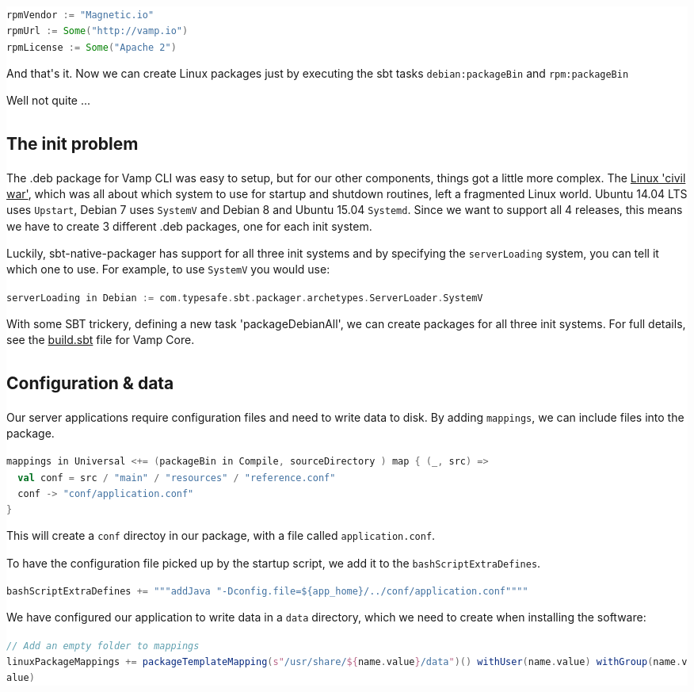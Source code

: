 ```scala
rpmVendor := "Magnetic.io"
rpmUrl := Some("http://vamp.io")
rpmLicense := Some("Apache 2")
```
And that's it. Now we can create Linux packages just by executing the sbt tasks `debian:packageBin` and `rpm:packageBin`

Well not quite ...

## The init problem

The .deb package for Vamp CLI was easy to setup, but for our other components, things got a little more complex. The [Linux 'civil war'](http://www.zdnet.com/article/after-linux-civil-war-ubuntu-to-adopt-systemd/), which was all about which system to use for startup and shutdown routines, left a fragmented Linux world. Ubuntu 14.04 LTS uses `Upstart`, Debian 7 uses `SystemV` and Debian 8 and Ubuntu 15.04 `Systemd`. Since we want to support all 4 releases, this means we have to create 3 different .deb packages, one for each init system.

Luckily, sbt-native-packager has support for all three init systems and by specifying the `serverLoading` system, you can tell it which one to use.
For example, to use `SystemV` you would use:

```scala
serverLoading in Debian := com.typesafe.sbt.packager.archetypes.ServerLoader.SystemV
```

With some SBT trickery, defining a new task 'packageDebianAll', we can create packages for all three init systems.
For full details, see the [build.sbt](https://github.com/magneticio/vamp-dist/blob/master/core/build.sbt) file for Vamp Core.

## Configuration & data

Our server applications require configuration files and need to write data to disk. By adding `mappings`, we can include files into the package.

```scala
mappings in Universal <+= (packageBin in Compile, sourceDirectory ) map { (_, src) =>
  val conf = src / "main" / "resources" / "reference.conf"
  conf -> "conf/application.conf"
}
```

This will create a `conf` directoy in our package, with a file called `application.conf`.

To have the configuration file picked up by the startup script, we add it to the `bashScriptExtraDefines`.

```scala
bashScriptExtraDefines += """addJava "-Dconfig.file=${app_home}/../conf/application.conf""""
```

We have configured our application to write data in a `data` directory, which we need to create when installing the software:

```scala
// Add an empty folder to mappings
linuxPackageMappings += packageTemplateMapping(s"/usr/share/${name.value}/data")() withUser(name.value) withGroup(name.value)
```
